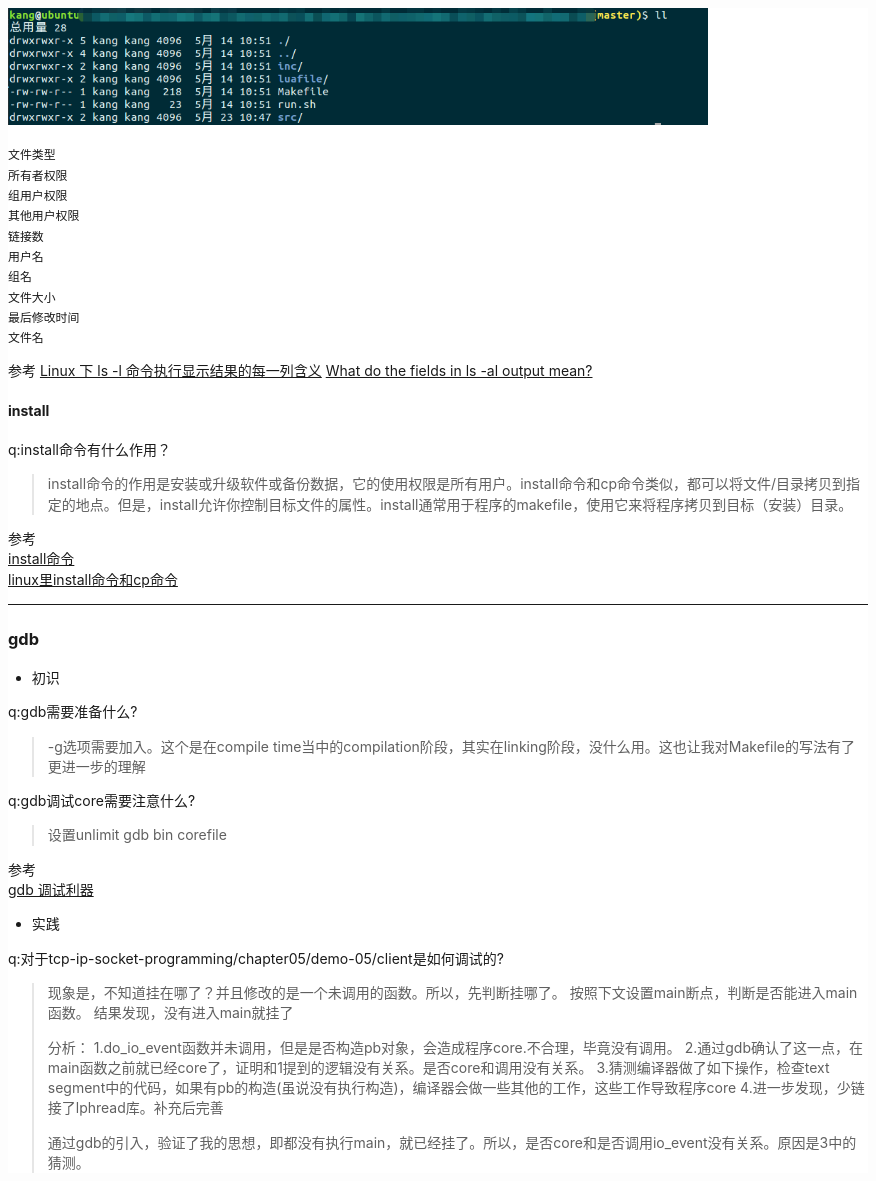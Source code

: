 <img width="700"  src="img/ll.png"/>

```shell
文件类型
所有者权限
组用户权限
其他用户权限
链接数
用户名
组名
文件大小
最后修改时间
文件名
```
参考
[Linux 下 ls -l 命令执行显示结果的每一列含义](https://blog.csdn.net/zhuoya_/article/details/77418413)
[What do the fields in ls -al output mean?](https://unix.stackexchange.com/questions/103114/what-do-the-fields-in-ls-al-output-mean)

#### install

q:install命令有什么作用？
>install命令的作用是安装或升级软件或备份数据，它的使用权限是所有用户。install命令和cp命令类似，都可以将文件/目录拷贝到指定的地点。但是，install允许你控制目标文件的属性。install通常用于程序的makefile，使用它来将程序拷贝到目标（安装）目录。

参考<br>
[install命令](https://man.linuxde.net/install)<br>
[linux里install命令和cp命令](https://lingxiankong.github.io/2014-01-06-linux-install.html)<br>

---

### gdb

- 初识

q:gdb需要准备什么?
> -g选项需要加入。这个是在compile time当中的compilation阶段，其实在linking阶段，没什么用。这也让我对Makefile的写法有了更进一步的理解

q:gdb调试core需要注意什么?
>设置unlimit
gdb bin corefile

参考<br>
[gdb 调试利器](https://linuxtools-rst.readthedocs.io/zh_CN/latest/tool/gdb.html)<br>

- 实践

q:对于tcp-ip-socket-programming/chapter05/demo-05/client是如何调试的?
>现象是，不知道挂在哪了？并且修改的是一个未调用的函数。所以，先判断挂哪了。
按照下文设置main断点，判断是否能进入main函数。
结果发现，没有进入main就挂了
>
>分析：
1.do_io_event函数并未调用，但是是否构造pb对象，会造成程序core.不合理，毕竟没有调用。
2.通过gdb确认了这一点，在main函数之前就已经core了，证明和1提到的逻辑没有关系。是否core和调用没有关系。
3.猜测编译器做了如下操作，检查text segment中的代码，如果有pb的构造(虽说没有执行构造)，编译器会做一些其他的工作，这些工作导致程序core
4.进一步发现，少链接了lphread库。补充后完善
>
>通过gdb的引入，验证了我的思想，即都没有执行main，就已经挂了。所以，是否core和是否调用io_event没有关系。原因是3中的猜测。
